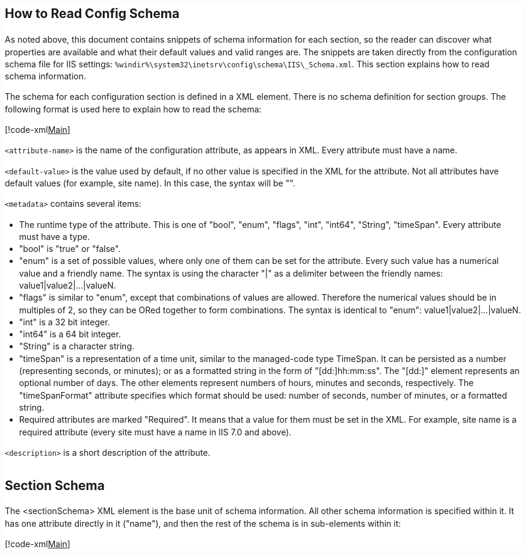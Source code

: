 <a id="HowTo"></a>

## How to Read Config Schema

As noted above, this document contains snippets of schema information for each section, so the reader can discover what properties are available and what their default values and valid ranges are. The snippets are taken directly from the configuration schema file for IIS settings: `%windir%\system32\inetsrv\config\schema\IIS\_Schema.xml`. This section explains how to read schema information.

The schema for each configuration section is defined in a XML element. There is no schema definition for section groups. The following format is used here to explain how to read the schema:

[!code-xml[Main](introduction-to-applicationhostconfig/samples/sample1.xml)]

`<attribute-name>` is the name of the configuration attribute, as appears in XML. Every attribute must have a name.

`<default-value>` is the value used by default, if no other value is specified in the XML for the attribute. Not all attributes have default values (for example, site name). In this case, the syntax will be "".

`<metadata>` contains several items:

- The runtime type of the attribute. This is one of "bool", "enum", "flags", "int", "int64", "String", "timeSpan". Every attribute must have a type.
- "bool" is "true" or "false".
- "enum" is a set of possible values, where only one of them can be set for the attribute. Every such value has a numerical value and a friendly name. The syntax is using the character "|" as a delimiter between the friendly names: value1|value2|…|valueN.
- "flags" is similar to "enum", except that combinations of values are allowed. Therefore the numerical values should be in multiples of 2, so they can be ORed together to form combinations. The syntax is identical to "enum": value1|value2|…|valueN.
- "int" is a 32 bit integer.
- "int64" is a 64 bit integer.
- "String" is a character string.
- "timeSpan" is a representation of a time unit, similar to the managed-code type TimeSpan. It can be persisted as a number (representing seconds, or minutes); or as a formatted string in the form of "[dd:]hh:mm:ss". The "[dd:]" element represents an optional number of days. The other elements represent numbers of hours, minutes and seconds, respectively. The "timeSpanFormat" attribute specifies which format should be used: number of seconds, number of minutes, or a formatted string.
- Required attributes are marked "Required". It means that a value for them must be set in the XML. For example, site name is a required attribute (every site must have a name in IIS 7.0 and above).

`<description>` is a short description of the attribute.

<a id="Section"></a>

## Section Schema

The &lt;sectionSchema&gt; XML element is the base unit of schema information. All other schema information is specified within it. It has one attribute directly in it ("name"), and then the rest of the schema is in sub-elements within it:

[!code-xml[Main](introduction-to-applicationhostconfig/samples/sample2.xml)]
